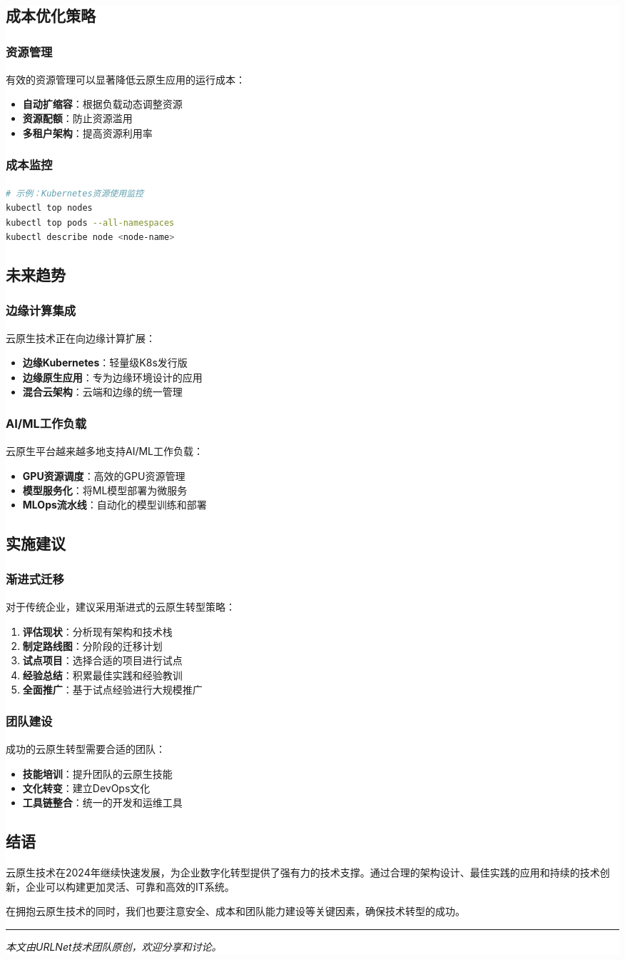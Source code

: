 ## 成本优化策略

### 资源管理

有效的资源管理可以显著降低云原生应用的运行成本：

- **自动扩缩容**：根据负载动态调整资源
- **资源配额**：防止资源滥用
- **多租户架构**：提高资源利用率

### 成本监控

```bash
# 示例：Kubernetes资源使用监控
kubectl top nodes
kubectl top pods --all-namespaces
kubectl describe node <node-name>
```

## 未来趋势

### 边缘计算集成

云原生技术正在向边缘计算扩展：

- **边缘Kubernetes**：轻量级K8s发行版
- **边缘原生应用**：专为边缘环境设计的应用
- **混合云架构**：云端和边缘的统一管理

### AI/ML工作负载

云原生平台越来越多地支持AI/ML工作负载：

- **GPU资源调度**：高效的GPU资源管理
- **模型服务化**：将ML模型部署为微服务
- **MLOps流水线**：自动化的模型训练和部署

## 实施建议

### 渐进式迁移

对于传统企业，建议采用渐进式的云原生转型策略：

1. **评估现状**：分析现有架构和技术栈
2. **制定路线图**：分阶段的迁移计划
3. **试点项目**：选择合适的项目进行试点
4. **经验总结**：积累最佳实践和经验教训
5. **全面推广**：基于试点经验进行大规模推广

### 团队建设

成功的云原生转型需要合适的团队：

- **技能培训**：提升团队的云原生技能
- **文化转变**：建立DevOps文化
- **工具链整合**：统一的开发和运维工具

## 结语

云原生技术在2024年继续快速发展，为企业数字化转型提供了强有力的技术支撑。通过合理的架构设计、最佳实践的应用和持续的技术创新，企业可以构建更加灵活、可靠和高效的IT系统。

在拥抱云原生技术的同时，我们也要注意安全、成本和团队能力建设等关键因素，确保技术转型的成功。

---

*本文由URLNet技术团队原创，欢迎分享和讨论。*
